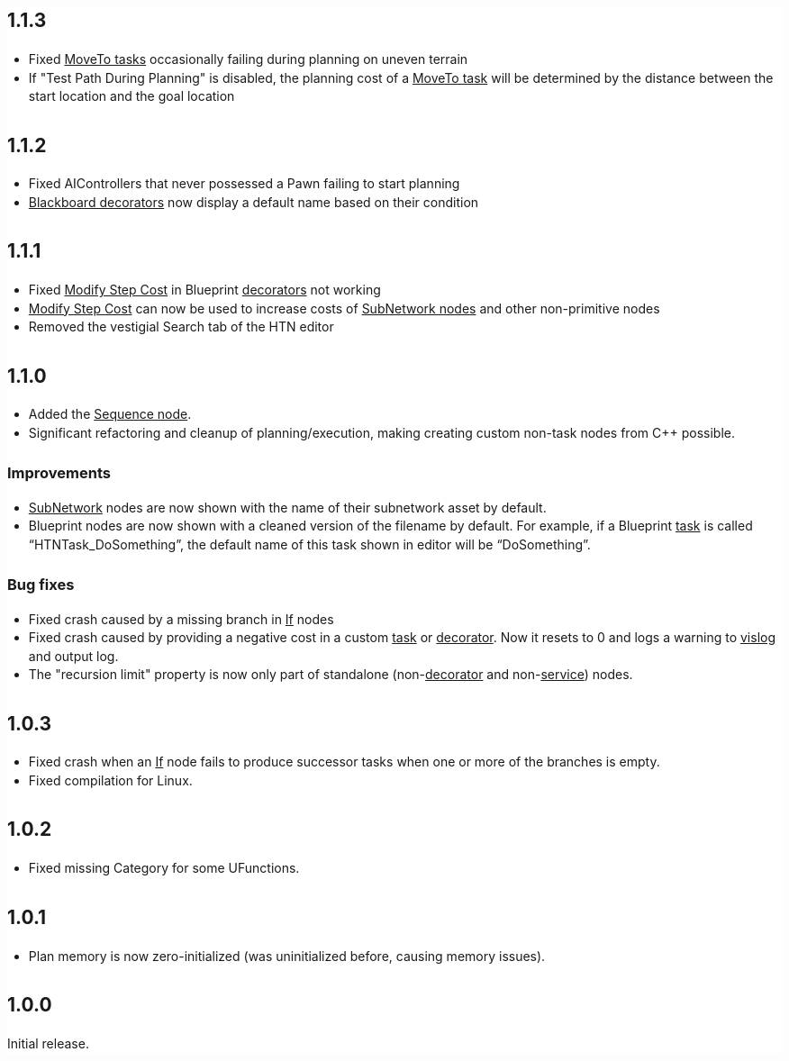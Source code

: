 ## 1.1.3
- Fixed [MoveTo tasks](node-reference?id=move-to) occasionally failing during planning on uneven terrain
- If "Test Path During Planning" is disabled, the planning cost of a [MoveTo task](node-reference?id=move-to) will be determined by the distance between the start location and the goal location

## 1.1.2
- Fixed AIControllers that never possessed a Pawn failing to start planning
- [Blackboard decorators](node-reference?id=blackboard) now display a default name based on their condition

## 1.1.1
- Fixed [Modify Step Cost](decorator?id=receivemodifystepcost) in Blueprint [decorators](decorator) not working
- [Modify Step Cost](decorator?id=receivemodifystepcost) can now be used to increase costs of [SubNetwork nodes](subnetwork) and other non-primitive nodes
- Removed the vestigial Search tab of the HTN editor 

## 1.1.0
- Added the [Sequence node](sequence).
- Significant refactoring and cleanup of planning/execution, making creating custom non-task nodes from C++ possible.

### Improvements
- [SubNetwork](subnetwork) nodes are now shown with the name of their subnetwork asset by default.
- Blueprint nodes are now shown with a cleaned version of the filename by default. For example, if a Blueprint [task](task) is called “HTNTask_DoSomething”, the default name of this task shown in editor will be “DoSomething”.

### Bug fixes
- Fixed crash caused by a missing branch in [If](if) nodes
- Fixed crash caused by providing a negative cost in a custom [task](task) or [decorator](decorator). Now it resets to 0 and logs a warning to [vislog](vislog) and output log.
- The "recursion limit" property is now only part of standalone (non-[decorator](decorator) and non-[service](service)) nodes.

## 1.0.3
- Fixed crash when an [If](if) node fails to produce successor tasks when one or more of the branches is empty.
- Fixed compilation for Linux.

## 1.0.2
- Fixed missing Category for some UFunctions.

## 1.0.1
- Plan memory is now zero-initialized (was uninitialized before, causing memory issues).

## 1.0.0
Initial release.
